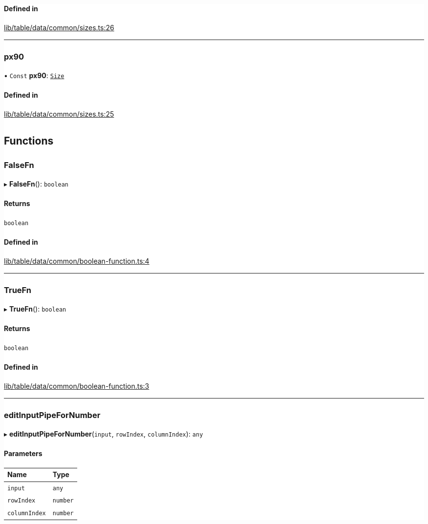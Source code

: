 #### Defined in

[lib/table/data/common/sizes.ts:26](https://github.com/guiexperttable/ge-table/blob/65d38fc/libs/table/src/lib/table/data/common/sizes.ts#L26)

___

### px90

• `Const` **px90**: [`Size`](classes/Size.md)

#### Defined in

[lib/table/data/common/sizes.ts:25](https://github.com/guiexperttable/ge-table/blob/65d38fc/libs/table/src/lib/table/data/common/sizes.ts#L25)

## Functions

### FalseFn

▸ **FalseFn**(): `boolean`

#### Returns

`boolean`

#### Defined in

[lib/table/data/common/boolean-function.ts:4](https://github.com/guiexperttable/ge-table/blob/65d38fc/libs/table/src/lib/table/data/common/boolean-function.ts#L4)

___

### TrueFn

▸ **TrueFn**(): `boolean`

#### Returns

`boolean`

#### Defined in

[lib/table/data/common/boolean-function.ts:3](https://github.com/guiexperttable/ge-table/blob/65d38fc/libs/table/src/lib/table/data/common/boolean-function.ts#L3)

___

### editInputPipeForNumber

▸ **editInputPipeForNumber**(`input`, `rowIndex`, `columnIndex`): `any`

#### Parameters

| Name | Type |
| :------ | :------ |
| `input` | `any` |
| `rowIndex` | `number` |
| `columnIndex` | `number` |
